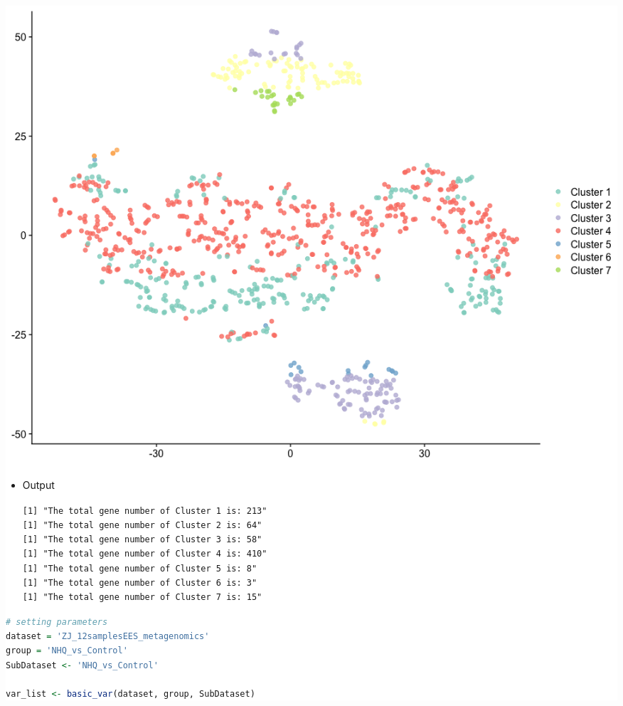 ![](GenePanelApp_files/figure-html/unnamed-chunk-19-1.png)

-   Output

    ```         
    [1] "The total gene number of Cluster 1 is: 213"
    [1] "The total gene number of Cluster 2 is: 64"
    [1] "The total gene number of Cluster 3 is: 58"
    [1] "The total gene number of Cluster 4 is: 410"
    [1] "The total gene number of Cluster 5 is: 8"
    [1] "The total gene number of Cluster 6 is: 3"
    [1] "The total gene number of Cluster 7 is: 15"
    ```


```r
# setting parameters
dataset = 'ZJ_12samplesEES_metagenomics'
group = 'NHQ_vs_Control'
SubDataset <- 'NHQ_vs_Control'

var_list <- basic_var(dataset, group, SubDataset)
```
